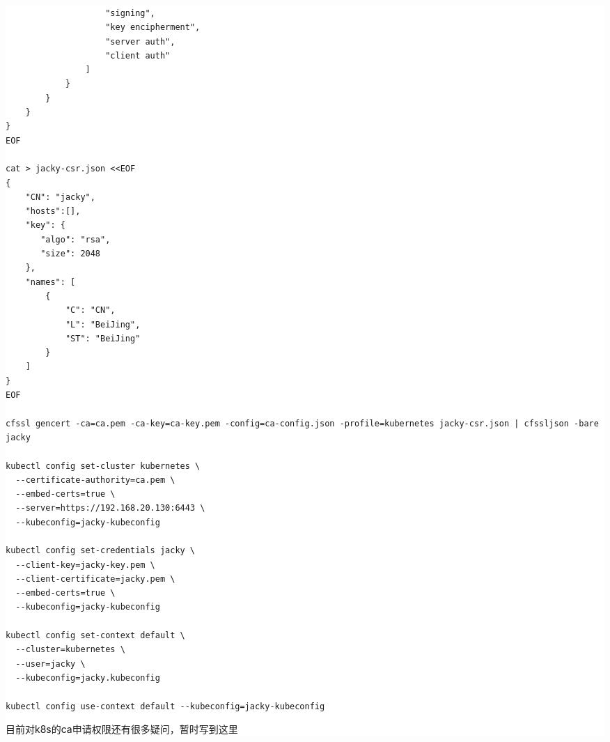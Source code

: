 ```shell
                    "signing",
                    "key encipherment",
                    "server auth",
                    "client auth"
                ]
            }
        }
    }
}
EOF

cat > jacky-csr.json <<EOF
{
    "CN": "jacky",
    "hosts":[],
    "key": {
       "algo": "rsa",
       "size": 2048
    },
    "names": [
        {
            "C": "CN",
            "L": "BeiJing",
            "ST": "BeiJing"
        }
    ]
}
EOF

cfssl gencert -ca=ca.pem -ca-key=ca-key.pem -config=ca-config.json -profile=kubernetes jacky-csr.json | cfssljson -bare jacky

kubectl config set-cluster kubernetes \
  --certificate-authority=ca.pem \
  --embed-certs=true \
  --server=https://192.168.20.130:6443 \
  --kubeconfig=jacky-kubeconfig

kubectl config set-credentials jacky \
  --client-key=jacky-key.pem \
  --client-certificate=jacky.pem \
  --embed-certs=true \
  --kubeconfig=jacky-kubeconfig

kubectl config set-context default \
  --cluster=kubernetes \
  --user=jacky \
  --kubeconfig=jacky.kubeconfig

kubectl config use-context default --kubeconfig=jacky-kubeconfig
```

目前对k8s的ca申请权限还有很多疑问，暂时写到这里
